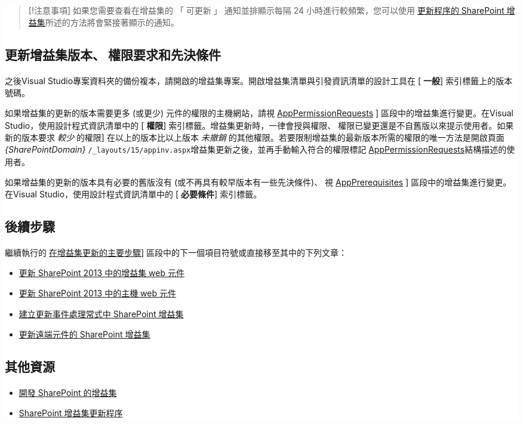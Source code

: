     
    

    
> [!注意事項]
> 如果您需要查看在增益集的 「 可更新 」 通知並排顯示每隔 24 小時進行較頻繁，您可以使用 [更新程序的 SharePoint 增益集](sharepoint-add-ins-update-process.md#Minor)所述的方法將會緊接著顯示的通知。
  
    
    


## 更新增益集版本、 權限要求和先決條件
<a name="UpdateManifest"> </a>

之後Visual Studio專案資料夾的備份複本，請開啟的增益集專案。開啟增益集清單與引發資訊清單的設計工具在 [ **一般**] 索引標籤上的版本號碼。
  
    
    
如果增益集的更新的版本需要更多 (或更少) 元件的權限的主機網站，請視 [AppPermissionRequests](http://msdn.microsoft.com/library/4e617622-78d3-3d23-677d-9957eb1fb107%28Office.15%29.aspx) ] 區段中的增益集進行變更。在Visual Studio，使用設計程式資訊清單中的 [ **權限**] 索引標籤。增益集更新時，一律會授與權限、 權限已變更還是不自舊版以來提示使用者。如果新的版本要求 *較少*  的權限] 在以上的版本比以上版本 *未撤銷*  的其他權限。若要限制增益集的最新版本所需的權限的唯一方法是開啟頁面 *{SharePointDomain}*  `/_layouts/15/appinv.aspx`增益集更新之後，並再手動輸入符合的權限標記 [AppPermissionRequests](http://msdn.microsoft.com/library/4e617622-78d3-3d23-677d-9957eb1fb107%28Office.15%29.aspx)結構描述的使用者。
  
    
    
如果增益集的更新的版本具有必要的舊版沒有 (或不再具有較早版本有一些先決條件)、 視 [AppPrerequisites](http://msdn.microsoft.com/library/7622b55f-01a1-2c39-9daa-7cfb1a3c890f%28Office.15%29.aspx) ] 區段中的增益集進行變更。在Visual Studio，使用設計程式資訊清單中的 [ **必要條件**] 索引標籤。
  
    
    

## 後續步驟
<a name="Next"> </a>

繼續執行的 [在增益集更新的主要步驟](#MajorAppUpgradeSteps)] 區段中的下一個項目符號或直接移至其中的下列文章：
  
    
    

-  [更新 SharePoint 2013 中的增益集 web 元件](update-add-in-web-components-in-sharepoint-2013.md)
    
  
-  [更新 SharePoint 2013 中的主機 web 元件](update-host-web-components-in-sharepoint-2013.md)
    
  
-  [建立更新事件處理常式中 SharePoint 增益集](create-a-handler-for-the-update-event-in-sharepoint-add-ins.md)
    
  
-  [更新遠端元件的 SharePoint 增益集](update-remote-components-in-sharepoint-add-ins.md)
    
  

## 其他資源
<a name="bk_addresources"> </a>


-  [開發 SharePoint 的增益集](develop-sharepoint-add-ins.md)
    
  
-  [SharePoint 增益集更新程序](sharepoint-add-ins-update-process.md)
    
  

